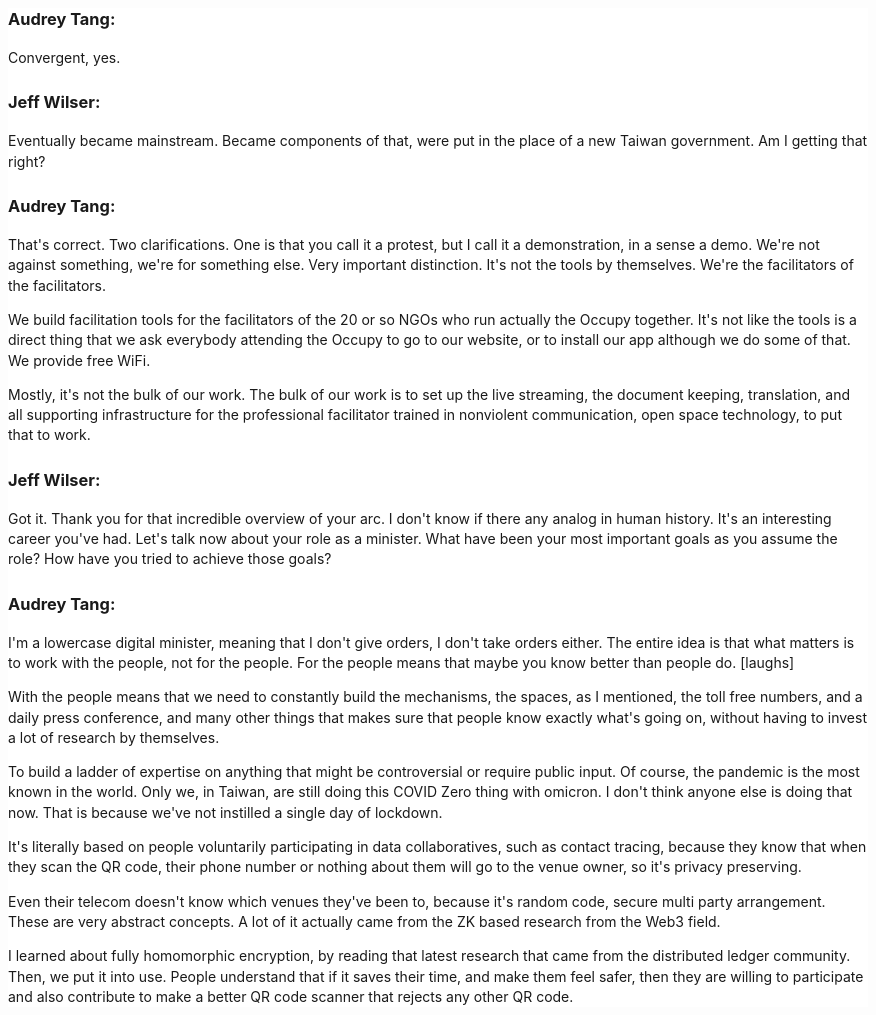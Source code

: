 ### Audrey Tang:
Convergent, yes.

### Jeff Wilser:
Eventually became mainstream. Became components of that, were put in the place of a new Taiwan government. Am I getting that right?

### Audrey Tang:
That's correct. Two clarifications. One is that you call it a protest, but I call it a demonstration, in a sense a demo. We're not against something, we're for something else. Very important distinction. It's not the tools by themselves. We're the facilitators of the facilitators.

We build facilitation tools for the facilitators of the 20 or so NGOs who run actually the Occupy together. It's not like the tools is a direct thing that we ask everybody attending the Occupy to go to our website, or to install our app although we do some of that. We provide free WiFi.

Mostly, it's not the bulk of our work. The bulk of our work is to set up the live streaming, the document keeping, translation, and all supporting infrastructure for the professional facilitator trained in nonviolent communication, open space technology, to put that to work.

### Jeff Wilser:
Got it. Thank you for that incredible overview of your arc. I don't know if there any analog in human history. It's an interesting career you've had. Let's talk now about your role as a minister. What have been your most important goals as you assume the role? How have you tried to achieve those goals?

### Audrey Tang:
I'm a lowercase digital minister, meaning that I don't give orders, I don't take orders either. The entire idea is that what matters is to work with the people, not for the people. For the people means that maybe you know better than people do. [laughs]

With the people means that we need to constantly build the mechanisms, the spaces, as I mentioned, the toll free numbers, and a daily press conference, and many other things that makes sure that people know exactly what's going on, without having to invest a lot of research by themselves.

To build a ladder of expertise on anything that might be controversial or require public input. Of course, the pandemic is the most known in the world. Only we, in Taiwan, are still doing this COVID Zero thing with omicron. I don't think anyone else is doing that now. That is because we've not instilled a single day of lockdown.

It's literally based on people voluntarily participating in data collaboratives, such as contact tracing, because they know that when they scan the QR code, their phone number or nothing about them will go to the venue owner, so it's privacy preserving.

Even their telecom doesn't know which venues they've been to, because it's random code, secure multi party arrangement. These are very abstract concepts. A lot of it actually came from the ZK based research from the Web3 field.

I learned about fully homomorphic encryption, by reading that latest research that came from the distributed ledger community. Then, we put it into use. People understand that if it saves their time, and make them feel safer, then they are willing to participate and also contribute to make a better QR code scanner that rejects any other QR code.
